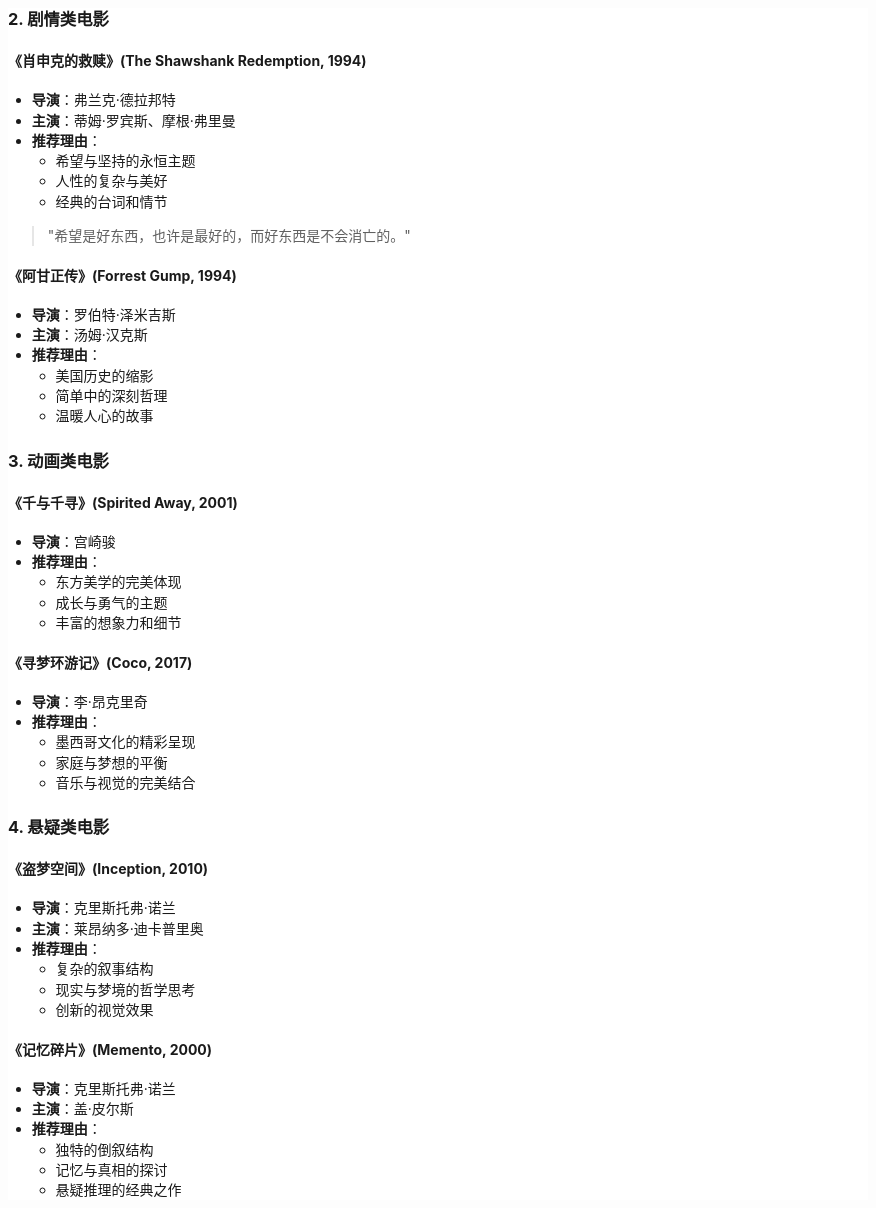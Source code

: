 ### 2. 剧情类电影

#### 《肖申克的救赎》(The Shawshank Redemption, 1994)
- **导演**：弗兰克·德拉邦特
- **主演**：蒂姆·罗宾斯、摩根·弗里曼
- **推荐理由**：
  - 希望与坚持的永恒主题
  - 人性的复杂与美好
  - 经典的台词和情节

> "希望是好东西，也许是最好的，而好东西是不会消亡的。"

#### 《阿甘正传》(Forrest Gump, 1994)
- **导演**：罗伯特·泽米吉斯
- **主演**：汤姆·汉克斯
- **推荐理由**：
  - 美国历史的缩影
  - 简单中的深刻哲理
  - 温暖人心的故事

### 3. 动画类电影

#### 《千与千寻》(Spirited Away, 2001)
- **导演**：宫崎骏
- **推荐理由**：
  - 东方美学的完美体现
  - 成长与勇气的主题
  - 丰富的想象力和细节

#### 《寻梦环游记》(Coco, 2017)
- **导演**：李·昂克里奇
- **推荐理由**：
  - 墨西哥文化的精彩呈现
  - 家庭与梦想的平衡
  - 音乐与视觉的完美结合

### 4. 悬疑类电影

#### 《盗梦空间》(Inception, 2010)
- **导演**：克里斯托弗·诺兰
- **主演**：莱昂纳多·迪卡普里奥
- **推荐理由**：
  - 复杂的叙事结构
  - 现实与梦境的哲学思考
  - 创新的视觉效果

#### 《记忆碎片》(Memento, 2000)
- **导演**：克里斯托弗·诺兰
- **主演**：盖·皮尔斯
- **推荐理由**：
  - 独特的倒叙结构
  - 记忆与真相的探讨
  - 悬疑推理的经典之作
